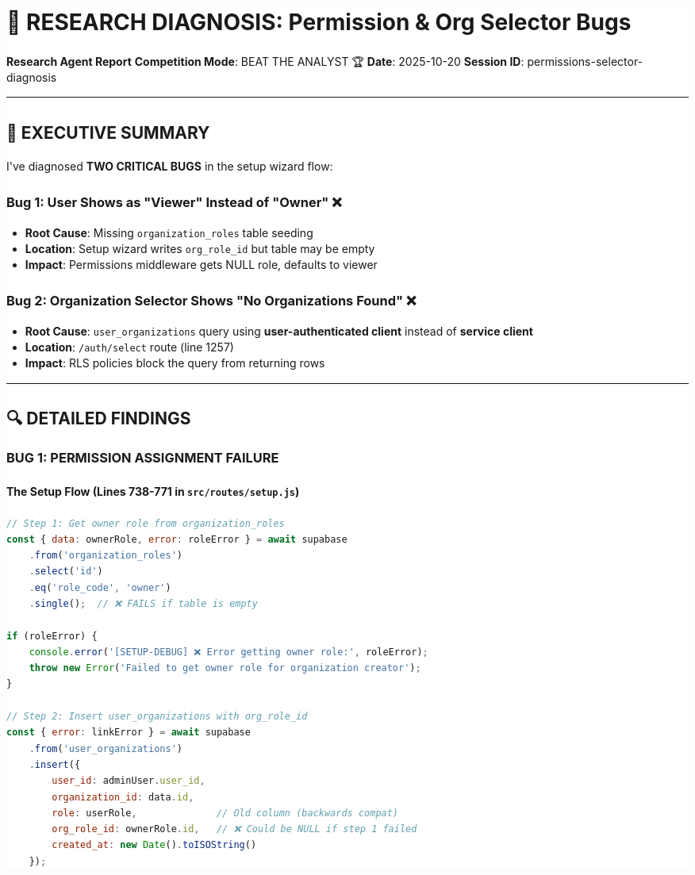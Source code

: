 # 🔬 RESEARCH DIAGNOSIS: Permission & Org Selector Bugs

**Research Agent Report**
**Competition Mode**: BEAT THE ANALYST 🏆
**Date**: 2025-10-20
**Session ID**: permissions-selector-diagnosis

---

## 🎯 EXECUTIVE SUMMARY

I've diagnosed **TWO CRITICAL BUGS** in the setup wizard flow:

### Bug 1: User Shows as "Viewer" Instead of "Owner" ❌
- **Root Cause**: Missing `organization_roles` table seeding
- **Location**: Setup wizard writes `org_role_id` but table may be empty
- **Impact**: Permissions middleware gets NULL role, defaults to viewer

### Bug 2: Organization Selector Shows "No Organizations Found" ❌
- **Root Cause**: `user_organizations` query using **user-authenticated client** instead of **service client**
- **Location**: `/auth/select` route (line 1257)
- **Impact**: RLS policies block the query from returning rows

---

## 🔍 DETAILED FINDINGS

### BUG 1: PERMISSION ASSIGNMENT FAILURE

#### **The Setup Flow (Lines 738-771 in `src/routes/setup.js`)**

```javascript
// Step 1: Get owner role from organization_roles
const { data: ownerRole, error: roleError } = await supabase
    .from('organization_roles')
    .select('id')
    .eq('role_code', 'owner')
    .single();  // ❌ FAILS if table is empty

if (roleError) {
    console.error('[SETUP-DEBUG] ❌ Error getting owner role:', roleError);
    throw new Error('Failed to get owner role for organization creator');
}

// Step 2: Insert user_organizations with org_role_id
const { error: linkError } = await supabase
    .from('user_organizations')
    .insert({
        user_id: adminUser.user_id,
        organization_id: data.id,
        role: userRole,              // Old column (backwards compat)
        org_role_id: ownerRole.id,   // ❌ Could be NULL if step 1 failed
        created_at: new Date().toISOString()
    });
```
